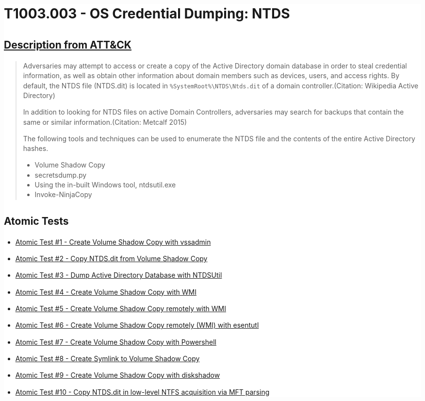 # T1003.003 - OS Credential Dumping: NTDS
## [Description from ATT&CK](https://attack.mitre.org/techniques/T1003/003)
<blockquote>

Adversaries may attempt to access or create a copy of the Active Directory domain database in order to steal credential information, as well as obtain other information about domain members such as devices, users, and access rights. By default, the NTDS file (NTDS.dit) is located in <code>%SystemRoot%\NTDS\Ntds.dit</code> of a domain controller.(Citation: Wikipedia Active Directory)

In addition to looking for NTDS files on active Domain Controllers, adversaries may search for backups that contain the same or similar information.(Citation: Metcalf 2015)

The following tools and techniques can be used to enumerate the NTDS file and the contents of the entire Active Directory hashes.

* Volume Shadow Copy
* secretsdump.py
* Using the in-built Windows tool, ntdsutil.exe
* Invoke-NinjaCopy


</blockquote>

## Atomic Tests

- [Atomic Test #1 - Create Volume Shadow Copy with vssadmin](#atomic-test-1---create-volume-shadow-copy-with-vssadmin)

- [Atomic Test #2 - Copy NTDS.dit from Volume Shadow Copy](#atomic-test-2---copy-ntdsdit-from-volume-shadow-copy)

- [Atomic Test #3 - Dump Active Directory Database with NTDSUtil](#atomic-test-3---dump-active-directory-database-with-ntdsutil)

- [Atomic Test #4 - Create Volume Shadow Copy with WMI](#atomic-test-4---create-volume-shadow-copy-with-wmi)

- [Atomic Test #5 - Create Volume Shadow Copy remotely with WMI](#atomic-test-5---create-volume-shadow-copy-remotely-with-wmi)

- [Atomic Test #6 - Create Volume Shadow Copy remotely (WMI) with esentutl](#atomic-test-6---create-volume-shadow-copy-remotely-wmi-with-esentutl)

- [Atomic Test #7 - Create Volume Shadow Copy with Powershell](#atomic-test-7---create-volume-shadow-copy-with-powershell)

- [Atomic Test #8 - Create Symlink to Volume Shadow Copy](#atomic-test-8---create-symlink-to-volume-shadow-copy)

- [Atomic Test #9 - Create Volume Shadow Copy with diskshadow](#atomic-test-9---create-volume-shadow-copy-with-diskshadow)

- [Atomic Test #10 - Copy NTDS.dit in low-level NTFS acquisition via MFT parsing](#atomic-test-10---Copy-NTDS.dit-in-low--level-NTFS-acquisition-via-MFT-parsing)

